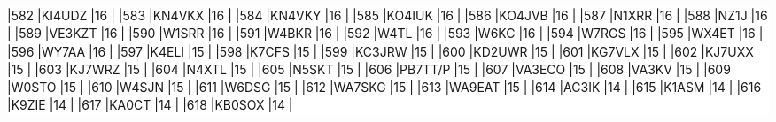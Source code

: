 |582  |KI4UDZ      |16  |
|583  |KN4VKX      |16  |
|584  |KN4VKY      |16  |
|585  |KO4IUK      |16  |
|586  |KO4JVB      |16  |
|587  |N1XRR       |16  |
|588  |NZ1J        |16  |
|589  |VE3KZT      |16  |
|590  |W1SRR       |16  |
|591  |W4BKR       |16  |
|592  |W4TL        |16  |
|593  |W6KC        |16  |
|594  |W7RGS       |16  |
|595  |WX4ET       |16  |
|596  |WY7AA       |16  |
|597  |K4ELI       |15  |
|598  |K7CFS       |15  |
|599  |KC3JRW      |15  |
|600  |KD2UWR      |15  |
|601  |KG7VLX      |15  |
|602  |KJ7UXX      |15  |
|603  |KJ7WRZ      |15  |
|604  |N4XTL       |15  |
|605  |N5SKT       |15  |
|606  |PB7TT/P     |15  |
|607  |VA3ECO      |15  |
|608  |VA3KV       |15  |
|609  |W0STO       |15  |
|610  |W4SJN       |15  |
|611  |W6DSG       |15  |
|612  |WA7SKG      |15  |
|613  |WA9EAT      |15  |
|614  |AC3IK       |14  |
|615  |K1ASM       |14  |
|616  |K9ZIE       |14  |
|617  |KA0CT       |14  |
|618  |KB0SOX      |14  |